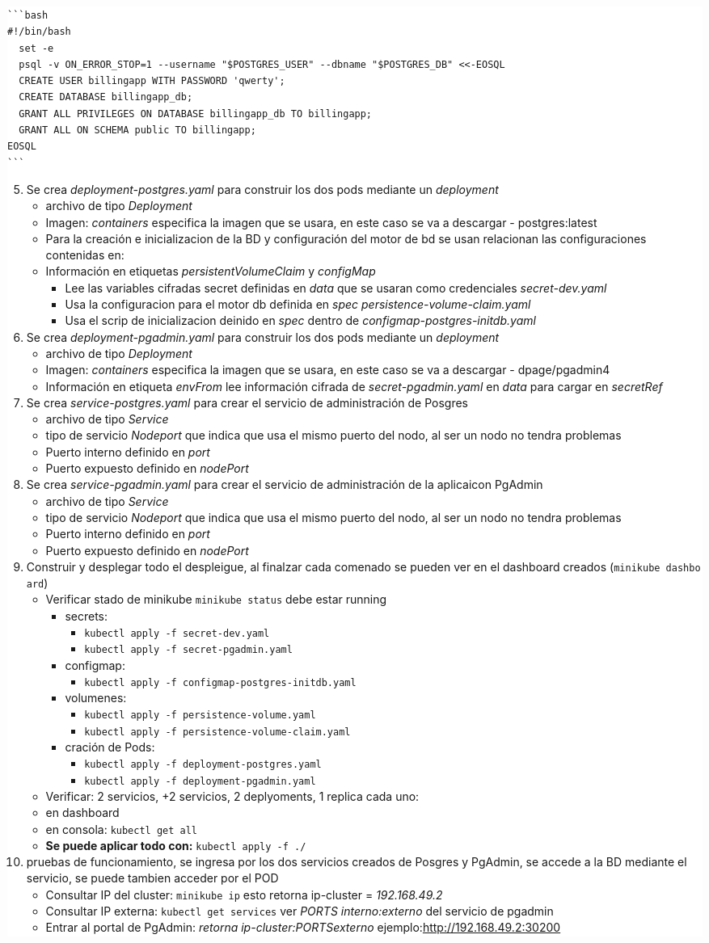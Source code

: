     ```bash
    #!/bin/bash
      set -e
      psql -v ON_ERROR_STOP=1 --username "$POSTGRES_USER" --dbname "$POSTGRES_DB" <<-EOSQL
      CREATE USER billingapp WITH PASSWORD 'qwerty';
      CREATE DATABASE billingapp_db;
      GRANT ALL PRIVILEGES ON DATABASE billingapp_db TO billingapp;
      GRANT ALL ON SCHEMA public TO billingapp;
    EOSQL
    ```

5. Se crea *deployment-postgres.yaml* para construir los dos pods mediante un *deployment*
   - archivo de tipo *Deployment*
   - Imagen: *containers* especifica la imagen que se usara, en este caso se va a descargar - postgres:latest
   - Para la creación e inicializacion de la BD y configuración del motor de bd se usan relacionan las configuraciones contenidas en:
   - Información en etiquetas *persistentVolumeClaim* y *configMap*
     - Lee las variables cifradas secret definidas en *data* que se usaran como credenciales *secret-dev.yaml*
     - Usa la configuracion para el motor db definida en *spec* *persistence-volume-claim.yaml*
     - Usa el scrip de inicializacion deinido en *spec* dentro de *configmap-postgres-initdb.yaml*
6. Se crea *deployment-pgadmin.yaml* para construir los dos pods mediante un *deployment*
   - archivo de tipo *Deployment*
   - Imagen: *containers* especifica la imagen que se usara, en este caso se va a descargar - dpage/pgadmin4  
   - Información en etiqueta *envFrom* lee información cifrada de *secret-pgadmin.yaml* en *data* para cargar en *secretRef*
7. Se crea *service-postgres.yaml* para crear el servicio de administración de Posgres
    - archivo de tipo *Service*
    - tipo de servicio *Nodeport* que indica que usa el mismo puerto del nodo, al ser un nodo no tendra problemas
    - Puerto interno definido en *port*
    - Puerto expuesto definido en *nodePort*
8. Se crea *service-pgadmin.yaml* para crear el servicio de administración de la aplicaicon PgAdmin
    - archivo de tipo *Service*
    - tipo de servicio *Nodeport* que indica que usa el mismo puerto del nodo, al ser un nodo no tendra problemas
    - Puerto interno definido en *port*
    - Puerto expuesto definido en *nodePort*
9. Construir y desplegar todo el despleigue, al finalzar cada comenado se pueden ver en el dashboard creados (`minikube dashboard`)
   - Verificar stado de minikube `minikube status` debe estar running
     - secrets:
       - `kubectl apply -f secret-dev.yaml`
       - `kubectl apply -f secret-pgadmin.yaml`
     - configmap:
       - `kubectl apply -f configmap-postgres-initdb.yaml`
     - volumenes:
       - `kubectl apply -f persistence-volume.yaml`
       - `kubectl apply -f persistence-volume-claim.yaml`
     - cración de Pods:
       - `kubectl apply -f deployment-postgres.yaml`
       - `kubectl apply -f deployment-pgadmin.yaml`
   - Verificar: 2 servicios, +2 servicios, 2 deplyoments, 1 replica cada uno:
   - en dashboard
   - en consola: `kubectl get all`
   - **Se puede aplicar todo con:** `kubectl apply -f ./`
10. pruebas de funcionamiento, se ingresa por los dos servicios creados de Posgres y PgAdmin, se accede a la BD mediante el servicio, se puede tambien acceder por el POD
    - Consultar IP del cluster: `minikube ip`  esto retorna ip-cluster = *192.168.49.2*
    - Consultar IP externa: `kubectl get services` ver *PORTS interno:externo* del servicio de pgadmin
    - Entrar al portal de PgAdmin: *retorna ip-cluster:PORTSexterno* ejemplo:<http://192.168.49.2:30200>